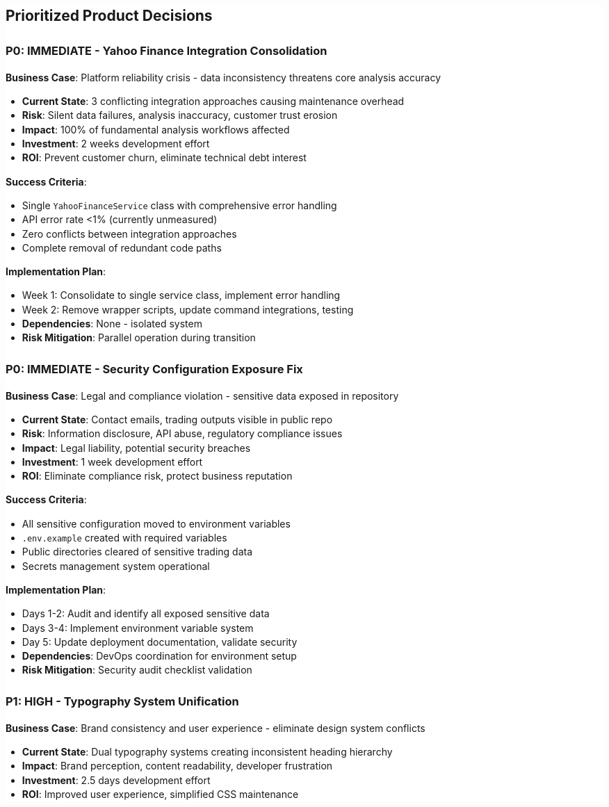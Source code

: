 ## Prioritized Product Decisions

### P0: IMMEDIATE - Yahoo Finance Integration Consolidation
**Business Case**: Platform reliability crisis - data inconsistency threatens core analysis accuracy
- **Current State**: 3 conflicting integration approaches causing maintenance overhead
- **Risk**: Silent data failures, analysis inaccuracy, customer trust erosion
- **Impact**: 100% of fundamental analysis workflows affected
- **Investment**: 2 weeks development effort
- **ROI**: Prevent customer churn, eliminate technical debt interest

**Success Criteria**:
- Single `YahooFinanceService` class with comprehensive error handling
- API error rate <1% (currently unmeasured)
- Zero conflicts between integration approaches
- Complete removal of redundant code paths

**Implementation Plan**:
- Week 1: Consolidate to single service class, implement error handling
- Week 2: Remove wrapper scripts, update command integrations, testing
- **Dependencies**: None - isolated system
- **Risk Mitigation**: Parallel operation during transition

### P0: IMMEDIATE - Security Configuration Exposure Fix
**Business Case**: Legal and compliance violation - sensitive data exposed in repository
- **Current State**: Contact emails, trading outputs visible in public repo
- **Risk**: Information disclosure, API abuse, regulatory compliance issues
- **Impact**: Legal liability, potential security breaches
- **Investment**: 1 week development effort
- **ROI**: Eliminate compliance risk, protect business reputation

**Success Criteria**:
- All sensitive configuration moved to environment variables
- `.env.example` created with required variables
- Public directories cleared of sensitive trading data
- Secrets management system operational

**Implementation Plan**:
- Days 1-2: Audit and identify all exposed sensitive data
- Days 3-4: Implement environment variable system
- Day 5: Update deployment documentation, validate security
- **Dependencies**: DevOps coordination for environment setup
- **Risk Mitigation**: Security audit checklist validation

### P1: HIGH - Typography System Unification
**Business Case**: Brand consistency and user experience - eliminate design system conflicts
- **Current State**: Dual typography systems creating inconsistent heading hierarchy
- **Impact**: Brand perception, content readability, developer frustration
- **Investment**: 2.5 days development effort
- **ROI**: Improved user experience, simplified CSS maintenance
